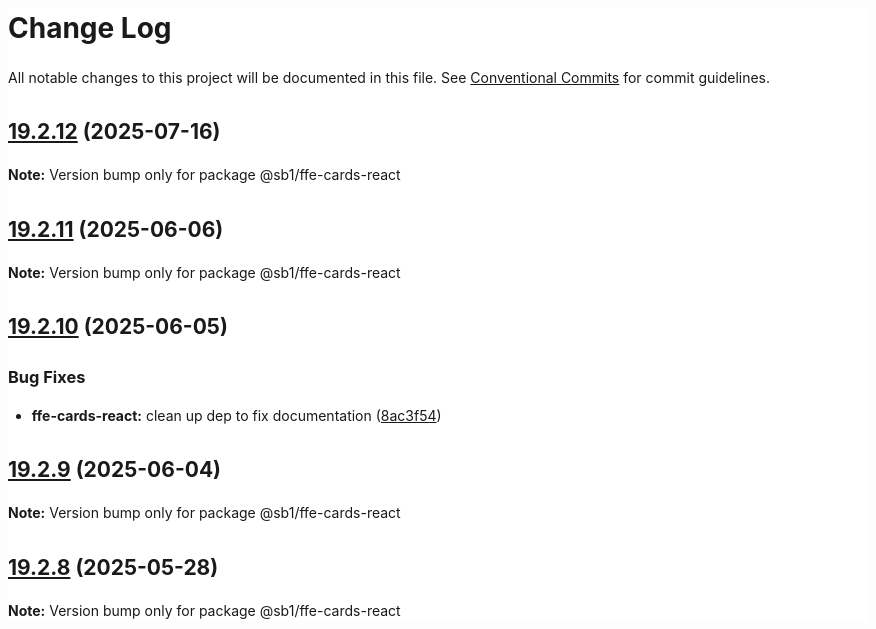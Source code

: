 # Change Log

All notable changes to this project will be documented in this file.
See [Conventional Commits](https://conventionalcommits.org) for commit guidelines.

## [19.2.12](https://github.com/SpareBank1/designsystem/compare/@sb1/ffe-cards-react@19.2.11...@sb1/ffe-cards-react@19.2.12) (2025-07-16)

**Note:** Version bump only for package @sb1/ffe-cards-react





## [19.2.11](https://github.com/SpareBank1/designsystem/compare/@sb1/ffe-cards-react@19.2.10...@sb1/ffe-cards-react@19.2.11) (2025-06-06)

**Note:** Version bump only for package @sb1/ffe-cards-react





## [19.2.10](https://github.com/SpareBank1/designsystem/compare/@sb1/ffe-cards-react@19.2.9...@sb1/ffe-cards-react@19.2.10) (2025-06-05)


### Bug Fixes

* **ffe-cards-react:** clean up dep to fix documentation ([8ac3f54](https://github.com/SpareBank1/designsystem/commit/8ac3f540364fc87a5e973abaab58dd6fb26c5927))





## [19.2.9](https://github.com/SpareBank1/designsystem/compare/@sb1/ffe-cards-react@19.2.8...@sb1/ffe-cards-react@19.2.9) (2025-06-04)

**Note:** Version bump only for package @sb1/ffe-cards-react





## [19.2.8](https://github.com/SpareBank1/designsystem/compare/@sb1/ffe-cards-react@19.2.7...@sb1/ffe-cards-react@19.2.8) (2025-05-28)

**Note:** Version bump only for package @sb1/ffe-cards-react



